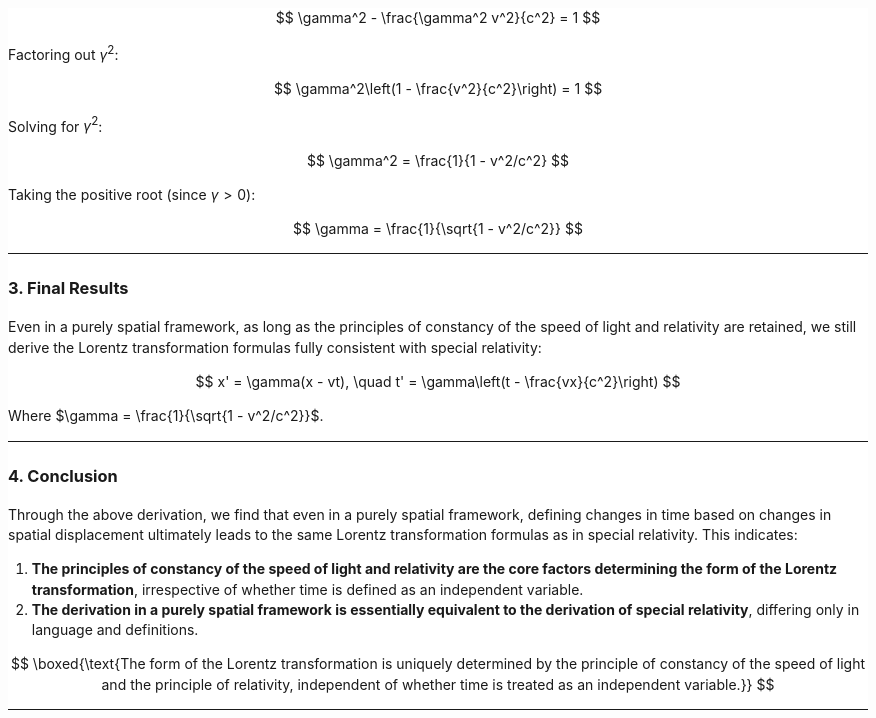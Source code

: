 $$
\gamma^2 - \frac{\gamma^2 v^2}{c^2} = 1
$$

Factoring out $\gamma^2$:

$$
\gamma^2\left(1 - \frac{v^2}{c^2}\right) = 1
$$

Solving for $\gamma^2$:

$$
\gamma^2 = \frac{1}{1 - v^2/c^2}
$$

Taking the positive root (since $\gamma > 0$):

$$
\gamma = \frac{1}{\sqrt{1 - v^2/c^2}}
$$

---

### **3. Final Results**

Even in a purely spatial framework, as long as the principles of constancy of the speed of light and relativity are retained, we still derive the Lorentz transformation formulas fully consistent with special relativity:

$$
x' = \gamma(x - vt), \quad t' = \gamma\left(t - \frac{vx}{c^2}\right)
$$

Where $\gamma = \frac{1}{\sqrt{1 - v^2/c^2}}$.

---

### **4. Conclusion**

Through the above derivation, we find that even in a purely spatial framework, defining changes in time based on changes in spatial displacement ultimately leads to the same Lorentz transformation formulas as in special relativity. This indicates:

1. **The principles of constancy of the speed of light and relativity are the core factors determining the form of the Lorentz transformation**, irrespective of whether time is defined as an independent variable.
2. **The derivation in a purely spatial framework is essentially equivalent to the derivation of special relativity**, differing only in language and definitions.

$$
\boxed{\text{The form of the Lorentz transformation is uniquely determined by the principle of constancy of the speed of light and the principle of relativity, independent of whether time is treated as an independent variable.}}
$$

---
